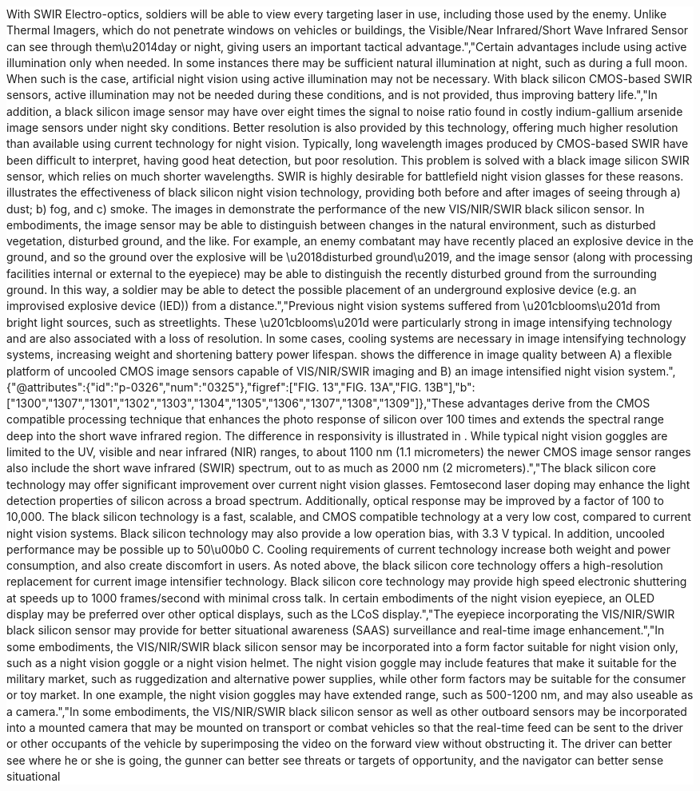 With SWIR Electro-optics, soldiers will be able to view every targeting laser in use, including those used by the enemy. Unlike Thermal Imagers, which do not penetrate windows on vehicles or buildings, the Visible\/Near Infrared\/Short Wave Infrared Sensor can see through them\u2014day or night, giving users an important tactical advantage.","Certain advantages include using active illumination only when needed. In some instances there may be sufficient natural illumination at night, such as during a full moon. When such is the case, artificial night vision using active illumination may not be necessary. With black silicon CMOS-based SWIR sensors, active illumination may not be needed during these conditions, and is not provided, thus improving battery life.","In addition, a black silicon image sensor may have over eight times the signal to noise ratio found in costly indium-gallium arsenide image sensors under night sky conditions. Better resolution is also provided by this technology, offering much higher resolution than available using current technology for night vision. Typically, long wavelength images produced by CMOS-based SWIR have been difficult to interpret, having good heat detection, but poor resolution. This problem is solved with a black image silicon SWIR sensor, which relies on much shorter wavelengths. SWIR is highly desirable for battlefield night vision glasses for these reasons.  illustrates the effectiveness of black silicon night vision technology, providing both before and after images of seeing through a) dust; b) fog, and c) smoke. The images in  demonstrate the performance of the new VIS\/NIR\/SWIR black silicon sensor. In embodiments, the image sensor may be able to distinguish between changes in the natural environment, such as disturbed vegetation, disturbed ground, and the like. For example, an enemy combatant may have recently placed an explosive device in the ground, and so the ground over the explosive will be \u2018disturbed ground\u2019, and the image sensor (along with processing facilities internal or external to the eyepiece) may be able to distinguish the recently disturbed ground from the surrounding ground. In this way, a soldier may be able to detect the possible placement of an underground explosive device (e.g. an improvised explosive device (IED)) from a distance.","Previous night vision systems suffered from \u201cblooms\u201d from bright light sources, such as streetlights. These \u201cblooms\u201d were particularly strong in image intensifying technology and are also associated with a loss of resolution. In some cases, cooling systems are necessary in image intensifying technology systems, increasing weight and shortening battery power lifespan.  shows the difference in image quality between A) a flexible platform of uncooled CMOS image sensors capable of VIS\/NIR\/SWIR imaging and B) an image intensified night vision system.",{"@attributes":{"id":"p-0326","num":"0325"},"figref":["FIG. 13","FIG. 13A","FIG. 13B"],"b":["1300","1307","1301","1302","1303","1304","1305","1306","1307","1308","1309"]},"These advantages derive from the CMOS compatible processing technique that enhances the photo response of silicon over 100 times and extends the spectral range deep into the short wave infrared region. The difference in responsivity is illustrated in . While typical night vision goggles are limited to the UV, visible and near infrared (NIR) ranges, to about 1100 nm (1.1 micrometers) the newer CMOS image sensor ranges also include the short wave infrared (SWIR) spectrum, out to as much as 2000 nm (2 micrometers).","The black silicon core technology may offer significant improvement over current night vision glasses. Femtosecond laser doping may enhance the light detection properties of silicon across a broad spectrum. Additionally, optical response may be improved by a factor of 100 to 10,000. The black silicon technology is a fast, scalable, and CMOS compatible technology at a very low cost, compared to current night vision systems. Black silicon technology may also provide a low operation bias, with 3.3 V typical. In addition, uncooled performance may be possible up to 50\u00b0 C. Cooling requirements of current technology increase both weight and power consumption, and also create discomfort in users. As noted above, the black silicon core technology offers a high-resolution replacement for current image intensifier technology. Black silicon core technology may provide high speed electronic shuttering at speeds up to 1000 frames\/second with minimal cross talk. In certain embodiments of the night vision eyepiece, an OLED display may be preferred over other optical displays, such as the LCoS display.","The eyepiece incorporating the VIS\/NIR\/SWIR black silicon sensor may provide for better situational awareness (SAAS) surveillance and real-time image enhancement.","In some embodiments, the VIS\/NIR\/SWIR black silicon sensor may be incorporated into a form factor suitable for night vision only, such as a night vision goggle or a night vision helmet. The night vision goggle may include features that make it suitable for the military market, such as ruggedization and alternative power supplies, while other form factors may be suitable for the consumer or toy market. In one example, the night vision goggles may have extended range, such as 500-1200 nm, and may also useable as a camera.","In some embodiments, the VIS\/NIR\/SWIR black silicon sensor as well as other outboard sensors may be incorporated into a mounted camera that may be mounted on transport or combat vehicles so that the real-time feed can be sent to the driver or other occupants of the vehicle by superimposing the video on the forward view without obstructing it. The driver can better see where he or she is going, the gunner can better see threats or targets of opportunity, and the navigator can better sense situational